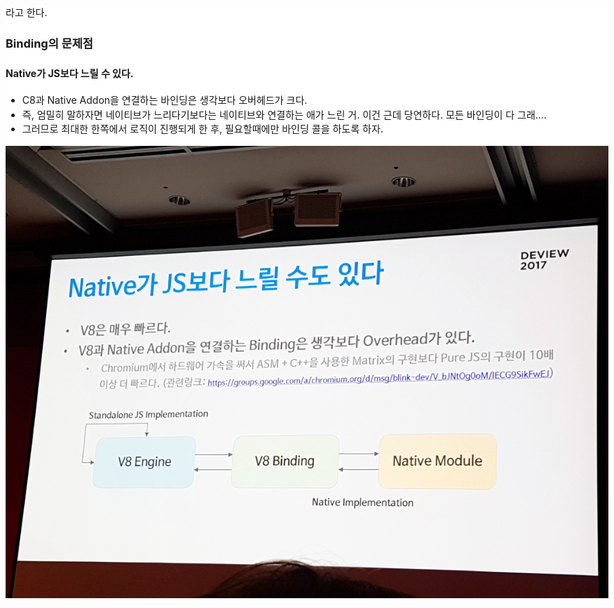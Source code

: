 라고 한다.

### Binding의 문제점
#### Native가 JS보다 느릴 수 있다.
* C8과 Native Addon을 연결하는 바인딩은 생각보다 오버헤드가 크다.
* 즉, 엄밀히 말하자면 네이티브가 느리다기보다는 네이티브와 연결하는 애가 느린 거. 이건 근데 당연하다. 모든 바인딩이 다 그래....
* 그러므로 최대한 한쪽에서 로직이 진행되게 한 후, 필요할때에만 바인딩 콜을 하도록 하자.

![2017-10-16-11-43-58.jpg](.\images\deview2017_day1\2017-10-16-11-43-58.jpg)
